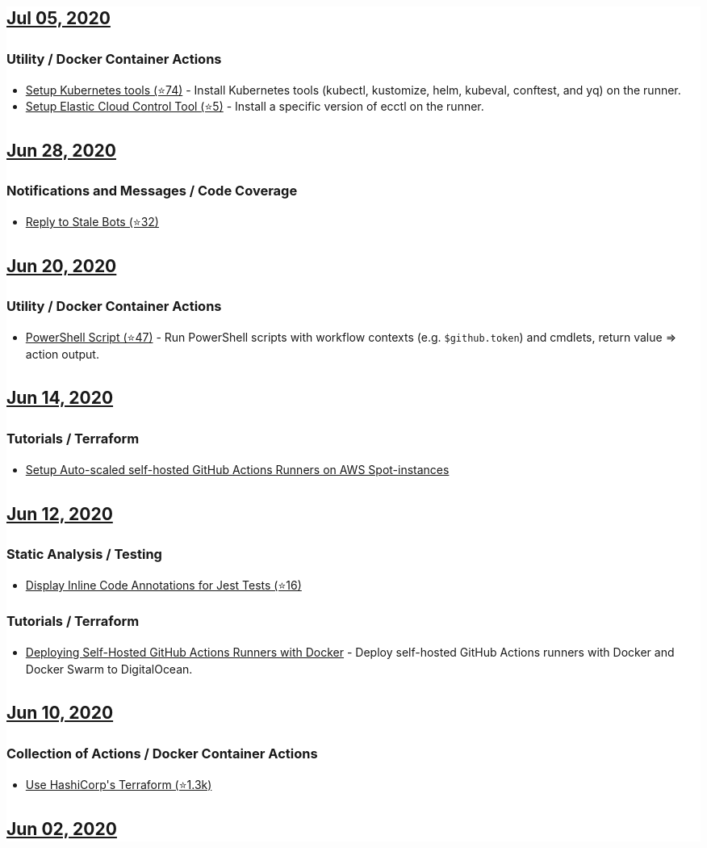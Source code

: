 ## [Jul 05, 2020](/content/2020/07/05/README.md)

### Utility / Docker Container Actions

*   [Setup Kubernetes tools (⭐74)](https://github.com/yokawasa/action-setup-kube-tools) - Install Kubernetes tools (kubectl, kustomize, helm, kubeval, conftest, and yq) on the runner.
*   [Setup Elastic Cloud Control Tool (⭐5)](https://github.com/yokawasa/action-setup-ecctl) - Install a specific version of ecctl on the runner.

## [Jun 28, 2020](/content/2020/06/28/README.md)

### Notifications and Messages / Code Coverage

*   [Reply to Stale Bots (⭐32)](https://github.com/c-hive/fresh-bot)

## [Jun 20, 2020](/content/2020/06/20/README.md)

### Utility / Docker Container Actions

*   [PowerShell Script (⭐47)](https://github.com/Amadevus/pwsh-script) - Run PowerShell scripts with workflow contexts (e.g. `$github.token`) and cmdlets, return value => action output.

## [Jun 14, 2020](/content/2020/06/14/README.md)

### Tutorials / Terraform

*   [Setup Auto-scaled self-hosted GitHub Actions Runners on AWS Spot-instances](https://040code.github.io/2020/05/25/scaling-selfhosted-action-runners)

## [Jun 12, 2020](/content/2020/06/12/README.md)

### Static Analysis / Testing

*   [Display Inline Code Annotations for Jest Tests (⭐16)](https://github.com/IgnusG/jest-report-action)

### Tutorials / Terraform

*   [Deploying Self-Hosted GitHub Actions Runners with Docker](https://testdriven.io/blog/github-actions-docker/) - Deploy self-hosted GitHub Actions runners with Docker and Docker Swarm to DigitalOcean.

## [Jun 10, 2020](/content/2020/06/10/README.md)

### Collection of Actions / Docker Container Actions

*   [Use HashiCorp's Terraform (⭐1.3k)](https://github.com/hashicorp/setup-terraform)

## [Jun 02, 2020](/content/2020/06/02/README.md)
